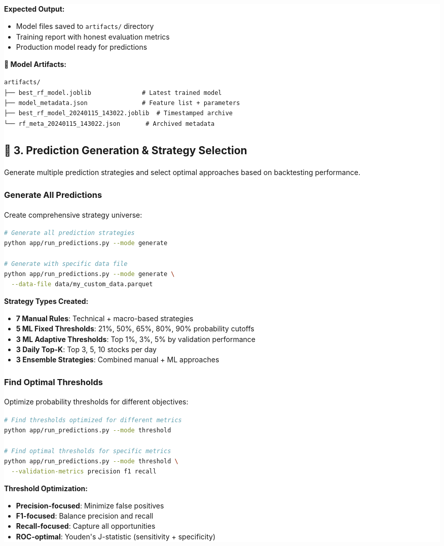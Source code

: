 **Expected Output:**
- Model files saved to `artifacts/` directory
- Training report with honest evaluation metrics
- Production model ready for predictions

**📁 Model Artifacts:**
```
artifacts/
├── best_rf_model.joblib              # Latest trained model
├── model_metadata.json               # Feature list + parameters
├── best_rf_model_20240115_143022.joblib  # Timestamped archive
└── rf_meta_20240115_143022.json       # Archived metadata
```

## 🎯 3. Prediction Generation & Strategy Selection

Generate multiple prediction strategies and select optimal approaches based on backtesting performance.

### Generate All Predictions

Create comprehensive strategy universe:

```bash
# Generate all prediction strategies
python app/run_predictions.py --mode generate

# Generate with specific data file
python app/run_predictions.py --mode generate \
  --data-file data/my_custom_data.parquet
```

**Strategy Types Created:**
- **7 Manual Rules**: Technical + macro-based strategies
- **5 ML Fixed Thresholds**: 21%, 50%, 65%, 80%, 90% probability cutoffs
- **3 ML Adaptive Thresholds**: Top 1%, 3%, 5% by validation performance
- **3 Daily Top-K**: Top 3, 5, 10 stocks per day
- **3 Ensemble Strategies**: Combined manual + ML approaches

### Find Optimal Thresholds

Optimize probability thresholds for different objectives:

```bash
# Find thresholds optimized for different metrics
python app/run_predictions.py --mode threshold

# Find optimal thresholds for specific metrics
python app/run_predictions.py --mode threshold \
  --validation-metrics precision f1 recall
```

**Threshold Optimization:**
- **Precision-focused**: Minimize false positives
- **F1-focused**: Balance precision and recall
- **Recall-focused**: Capture all opportunities
- **ROC-optimal**: Youden's J-statistic (sensitivity + specificity)
